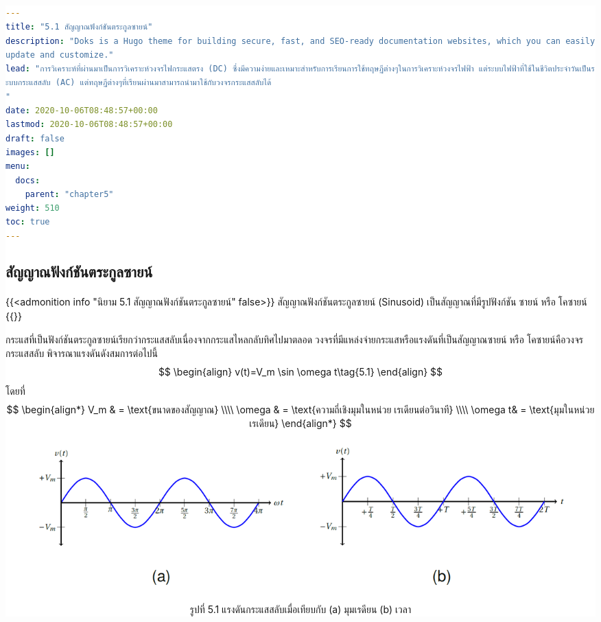 ```yaml
---
title: "5.1 สัญญาณฟังก์ชันตระกูลซายน์"
description: "Doks is a Hugo theme for building secure, fast, and SEO-ready documentation websites, which you can easily update and customize."
lead: "การวิเคราะห์ที่ผ่านมาเป็นการวิเคราะห์วงจรไฟกระแสตรง (DC) ซึ่งมีความง่ายและเหมาะสำหรับการเรียนการใช้ทฤษฏีต่างๆในการวิเคราะห์วงจรไฟฟ้า แต่ระบบไฟฟ้าที่ใช้ในชีวิตประจำวันเป็นระบบกระแสสลับ (AC) แต่ทฤษฏีต่างๆที่เรียนผ่านมาสามารถนำมาใช้กับวงจรกระแสสลับได้
"
date: 2020-10-06T08:48:57+00:00
lastmod: 2020-10-06T08:48:57+00:00
draft: false
images: []
menu:
  docs:
    parent: "chapter5"
weight: 510
toc: true
---
```


## สัญญาณฟังก์ชันตระกูลซายน์

{{<admonition info "นิยาม 5.1 สัญญาณฟังก์ชันตระกูลซายน์" false>}}
สัญญาณฟังก์ชันตระกูลซายน์ (Sinusoid) เป็นสัญญาณที่มีรูปฟังก์ชัน ซายน์ หรือ โคซายน์
{{</admonition>}}

กระแสที่เป็นฟังก์ชันตระกูลซายน์เรียกว่ากระแสสลับเนื่องจากกระแสไหลกลับทิศไปมาตลอด วงจรที่มีแหล่งจ่ายกระแสหรือแรงดันที่เป็นสัญญาณซายน์ หรือ โคซายน์คือวงจรกระแสสลับ
พิจารณาแรงดันดังสมการต่อไปนี้
$$
\begin{align}
    v(t)=V_m \sin \omega t\tag{5.1}
\end{align}
$$
โดยที่ 
$$
\begin{align*}
V_m & = \text{ขนาดของสัญญาณ}           \\\\
\omega  & = \text{ความถี่เชิงมุมในหน่วย เรเดียนต่อวินาที}   \\\\
  \omega t& = \text{มุมในหน่วยเรเดียน}
  \end{align*}
$$


<figure>
<p align="center">
  <img src="fig5.1.png" alt="fig 5.1" style="width:100%">
</p>
  <figcaption style='text-align:center'>รูปที่ 5.1 แรงดันกระแสสลับเมื่อเทียบกับ (a) มุมเรดียน (b) เวลา</figcaption>
</figure>